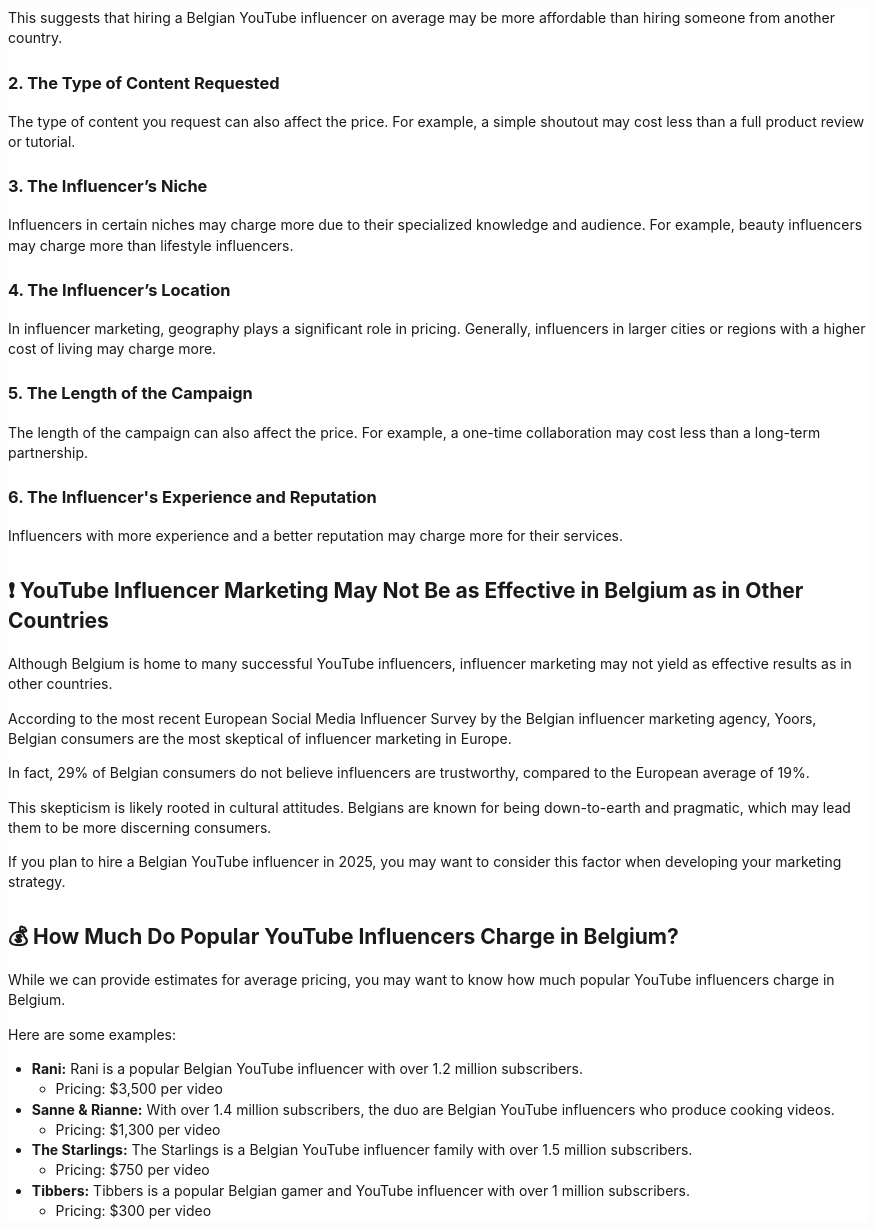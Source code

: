 This suggests that hiring a Belgian YouTube influencer on average may be more affordable than hiring someone from another country. 

### 2. **The Type of Content Requested**

The type of content you request can also affect the price. For example, a simple shoutout may cost less than a full product review or tutorial. 

### 3. **The Influencer’s Niche**

Influencers in certain niches may charge more due to their specialized knowledge and audience. For example, beauty influencers may charge more than lifestyle influencers. 

### 4. **The Influencer’s Location**

In influencer marketing, geography plays a significant role in pricing. Generally, influencers in larger cities or regions with a higher cost of living may charge more. 

### 5. **The Length of the Campaign**

The length of the campaign can also affect the price. For example, a one-time collaboration may cost less than a long-term partnership. 

### 6. **The Influencer's Experience and Reputation**

Influencers with more experience and a better reputation may charge more for their services. 

## ❗ YouTube Influencer Marketing May Not Be as Effective in Belgium as in Other Countries 

Although Belgium is home to many successful YouTube influencers, influencer marketing may not yield as effective results as in other countries.

According to the most recent European Social Media Influencer Survey by the Belgian influencer marketing agency, Yoors, Belgian consumers are the most skeptical of influencer marketing in Europe.

In fact, 29% of Belgian consumers do not believe influencers are trustworthy, compared to the European average of 19%. 

This skepticism is likely rooted in cultural attitudes. Belgians are known for being down-to-earth and pragmatic, which may lead them to be more discerning consumers. 

If you plan to hire a Belgian YouTube influencer in 2025, you may want to consider this factor when developing your marketing strategy.

## 💰 How Much Do Popular YouTube Influencers Charge in Belgium? 

While we can provide estimates for average pricing, you may want to know how much popular YouTube influencers charge in Belgium. 

Here are some examples:

- **Rani:** Rani is a popular Belgian YouTube influencer with over 1.2 million subscribers. 
  - Pricing: $3,500 per video
- **Sanne & Rianne:** With over 1.4 million subscribers, the duo are Belgian YouTube influencers who produce cooking videos. 
  - Pricing: $1,300 per video
- **The Starlings:** The Starlings is a Belgian YouTube influencer family with over 1.5 million subscribers. 
  - Pricing: $750 per video
- **Tibbers:** Tibbers is a popular Belgian gamer and YouTube influencer with over 1 million subscribers. 
  - Pricing: $300 per video
